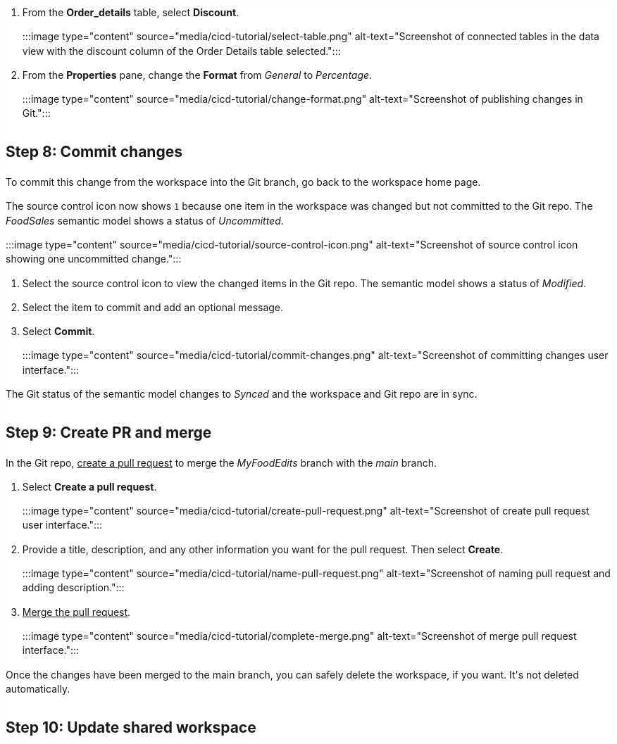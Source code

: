 1. From the **Order_details** table, select **Discount**.

    :::image type="content" source="media/cicd-tutorial/select-table.png" alt-text="Screenshot of connected tables in the data view with the discount column of the Order Details table selected.":::

1. From the **Properties** pane, change the **Format** from *General* to *Percentage*.

    :::image type="content" source="media/cicd-tutorial/change-format.png" alt-text="Screenshot of publishing changes in Git.":::

## Step 8: Commit changes

To commit this change from the workspace into the Git branch, go back to the workspace home page.

The source control icon now shows `1` because one item in the workspace was changed but not committed to the Git repo. The *FoodSales* semantic model shows a status of *Uncommitted*.

:::image type="content" source="media/cicd-tutorial/source-control-icon.png" alt-text="Screenshot of source control icon showing one uncommitted change.":::

1. Select the source control icon to view the changed items in the Git repo. The semantic model shows a status of *Modified*.
1. Select the item to commit and add an optional message.
1. Select **Commit**.

   :::image type="content" source="media/cicd-tutorial/commit-changes.png" alt-text="Screenshot of committing changes user interface.":::

The Git status of the semantic model changes to *Synced* and the workspace and Git repo are in sync.

## Step 9: Create PR and merge

In the Git repo, [create a pull request](/azure/devops/repos/git/pull-requests#create-a-pull-request) to merge the *MyFoodEdits* branch with the *main* branch.

1. Select **Create a pull request**.

   :::image type="content" source="media/cicd-tutorial/create-pull-request.png" alt-text="Screenshot of create pull request user interface.":::

1. Provide a title, description, and any other information you want for the pull request. Then select **Create**.

   :::image type="content" source="media/cicd-tutorial/name-pull-request.png" alt-text="Screenshot of naming pull request and adding description.":::

1. [Merge the pull request](/azure/devops/repos/git/complete-pull-requests#complete-a-pull-request).

   :::image type="content" source="media/cicd-tutorial/complete-merge.png" alt-text="Screenshot of merge pull request interface.":::

Once the changes have been merged to the main branch, you can safely delete the workspace, if you want. It's not deleted automatically.

## Step 10: Update shared workspace
